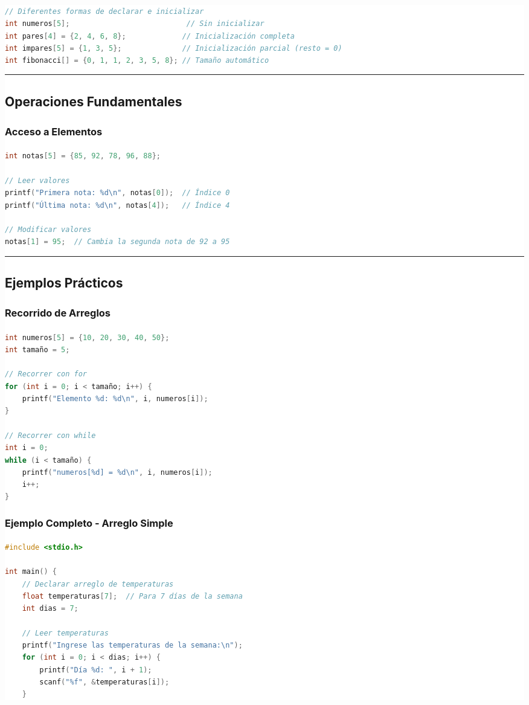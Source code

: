 ```c
// Diferentes formas de declarar e inicializar
int numeros[5];                           // Sin inicializar
int pares[4] = {2, 4, 6, 8};             // Inicialización completa
int impares[5] = {1, 3, 5};              // Inicialización parcial (resto = 0)
int fibonacci[] = {0, 1, 1, 2, 3, 5, 8}; // Tamaño automático
```

---

## Operaciones Fundamentales

### Acceso a Elementos

```c
int notas[5] = {85, 92, 78, 96, 88};

// Leer valores
printf("Primera nota: %d\n", notas[0]);  // Índice 0
printf("Última nota: %d\n", notas[4]);   // Índice 4

// Modificar valores
notas[1] = 95;  // Cambia la segunda nota de 92 a 95
```

---

## Ejemplos Prácticos

### Recorrido de Arreglos

```c
int numeros[5] = {10, 20, 30, 40, 50};
int tamaño = 5;

// Recorrer con for
for (int i = 0; i < tamaño; i++) {
    printf("Elemento %d: %d\n", i, numeros[i]);
}

// Recorrer con while
int i = 0;
while (i < tamaño) {
    printf("numeros[%d] = %d\n", i, numeros[i]);
    i++;
}
```

### Ejemplo Completo - Arreglo Simple

```c
#include <stdio.h>

int main() {
    // Declarar arreglo de temperaturas
    float temperaturas[7];  // Para 7 días de la semana
    int dias = 7;

    // Leer temperaturas
    printf("Ingrese las temperaturas de la semana:\n");
    for (int i = 0; i < dias; i++) {
        printf("Día %d: ", i + 1);
        scanf("%f", &temperaturas[i]);
    }

```